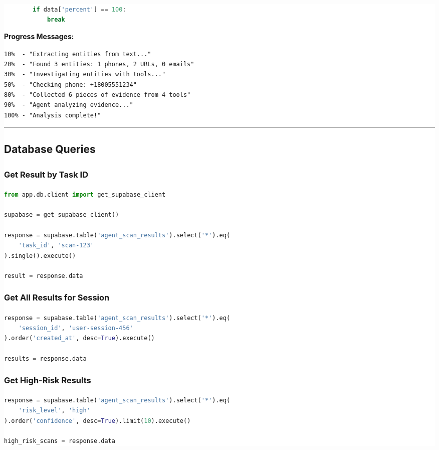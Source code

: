 ```python
        if data['percent'] == 100:
            break
```

**Progress Messages:**
```
10%  - "Extracting entities from text..."
20%  - "Found 3 entities: 1 phones, 2 URLs, 0 emails"
30%  - "Investigating entities with tools..."
50%  - "Checking phone: +18005551234"
80%  - "Collected 6 pieces of evidence from 4 tools"
90%  - "Agent analyzing evidence..."
100% - "Analysis complete!"
```

---

## Database Queries

### Get Result by Task ID

```python
from app.db.client import get_supabase_client

supabase = get_supabase_client()

response = supabase.table('agent_scan_results').select('*').eq(
    'task_id', 'scan-123'
).single().execute()

result = response.data
```

### Get All Results for Session

```python
response = supabase.table('agent_scan_results').select('*').eq(
    'session_id', 'user-session-456'
).order('created_at', desc=True).execute()

results = response.data
```

### Get High-Risk Results

```python
response = supabase.table('agent_scan_results').select('*').eq(
    'risk_level', 'high'
).order('confidence', desc=True).limit(10).execute()

high_risk_scans = response.data
```
